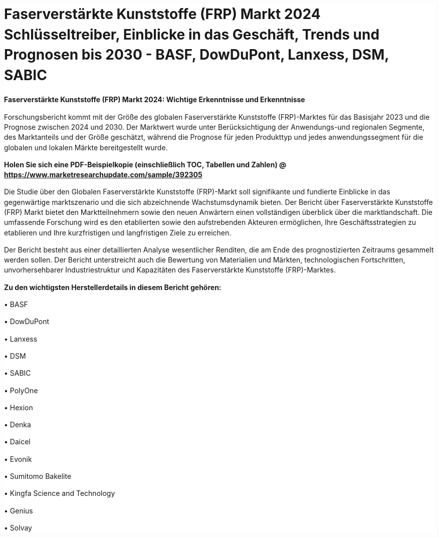 # Faserverstärkte Kunststoffe (FRP) Markt 2024 Schlüsseltreiber, Einblicke in das Geschäft, Trends und Prognosen bis 2030 - BASF, DowDuPont, Lanxess, DSM, SABIC

<strong>Faserverstärkte Kunststoffe (FRP) Markt 2024: Wichtige Erkenntnisse und Erkenntnisse</strong>

Forschungsbericht kommt mit der Größe des globalen Faserverstärkte Kunststoffe (FRP)-Marktes für das Basisjahr 2023 und die Prognose zwischen 2024 und 2030. Der Marktwert wurde unter Berücksichtigung der Anwendungs-und regionalen Segmente, des Marktanteils und der Größe geschätzt, während die Prognose für jeden Produkttyp und jedes anwendungssegment für die globalen und lokalen Märkte bereitgestellt wurde.

<strong>Holen Sie sich eine PDF-Beispielkopie (einschließlich TOC, Tabellen und Zahlen) @
</strong><strong><a href=https://www.marketresearchupdate.com/sample/392305><strong>https://www.marketresearchupdate.com/sample/392305</u></font></a></strong></strong>

Die Studie über den Globalen Faserverstärkte Kunststoffe (FRP)-Markt soll signifikante und fundierte Einblicke in das gegenwärtige marktszenario und die sich abzeichnende Wachstumsdynamik bieten. Der Bericht über Faserverstärkte Kunststoffe (FRP) Markt bietet den Marktteilnehmern sowie den neuen Anwärtern einen vollständigen überblick über die marktlandschaft. Die umfassende Forschung wird es den etablierten sowie den aufstrebenden Akteuren ermöglichen, Ihre Geschäftsstrategien zu etablieren und Ihre kurzfristigen und langfristigen Ziele zu erreichen.

Der Bericht besteht aus einer detaillierten Analyse wesentlicher Renditen, die am Ende des prognostizierten Zeitraums gesammelt werden sollen. Der Bericht unterstreicht auch die Bewertung von Materialien und Märkten, technologischen Fortschritten, unvorhersehbarer Industriestruktur und Kapazitäten des Faserverstärkte Kunststoffe (FRP)-Marktes.

<strong>Zu den wichtigsten Herstellerdetails in diesem Bericht gehören:</strong>

• BASF

• DowDuPont

• Lanxess

• DSM

• SABIC

• PolyOne

• Hexion

• Denka

• Daicel

• Evonik

• Sumitomo Bakelite

• Kingfa Science and Technology

• Genius

• Solvay
